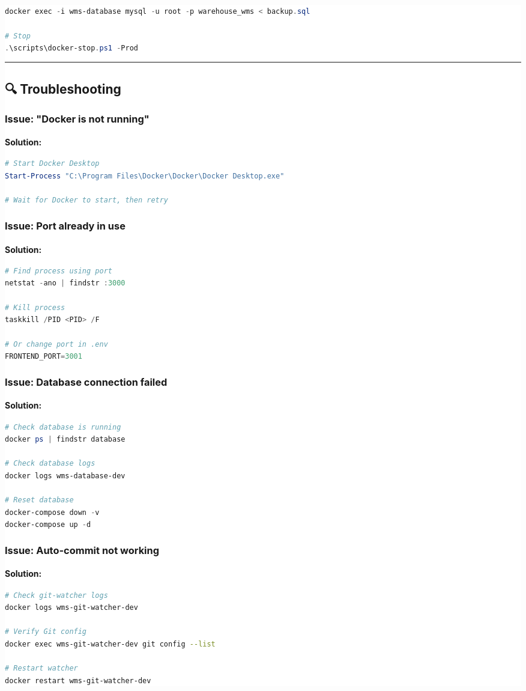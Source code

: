 ```powershell
docker exec -i wms-database mysql -u root -p warehouse_wms < backup.sql

# Stop
.\scripts\docker-stop.ps1 -Prod
```

---

## 🔍 Troubleshooting

### Issue: "Docker is not running"
**Solution:**
```powershell
# Start Docker Desktop
Start-Process "C:\Program Files\Docker\Docker\Docker Desktop.exe"

# Wait for Docker to start, then retry
```

### Issue: Port already in use
**Solution:**
```powershell
# Find process using port
netstat -ano | findstr :3000

# Kill process
taskkill /PID <PID> /F

# Or change port in .env
FRONTEND_PORT=3001
```

### Issue: Database connection failed
**Solution:**
```powershell
# Check database is running
docker ps | findstr database

# Check database logs
docker logs wms-database-dev

# Reset database
docker-compose down -v
docker-compose up -d
```

### Issue: Auto-commit not working
**Solution:**
```bash
# Check git-watcher logs
docker logs wms-git-watcher-dev

# Verify Git config
docker exec wms-git-watcher-dev git config --list

# Restart watcher
docker restart wms-git-watcher-dev
```
